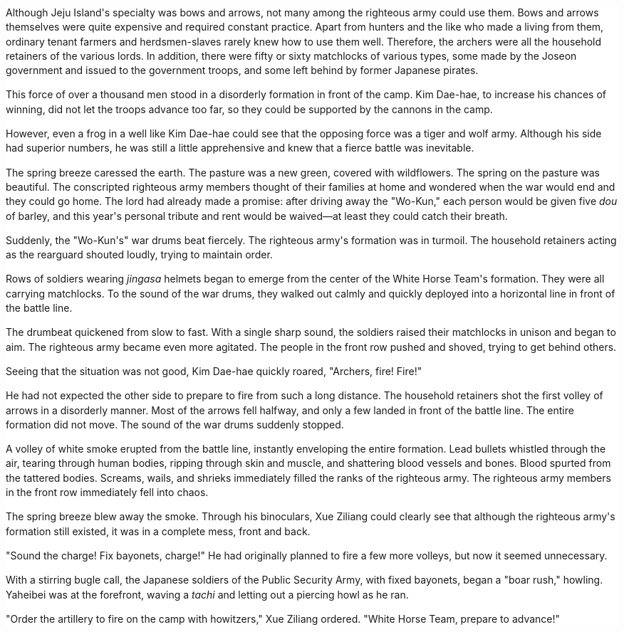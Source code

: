 Although Jeju Island's specialty was bows and arrows, not many among the righteous army could use them. Bows and arrows themselves were quite expensive and required constant practice. Apart from hunters and the like who made a living from them, ordinary tenant farmers and herdsmen-slaves rarely knew how to use them well. Therefore, the archers were all the household retainers of the various lords. In addition, there were fifty or sixty matchlocks of various types, some made by the Joseon government and issued to the government troops, and some left behind by former Japanese pirates.

This force of over a thousand men stood in a disorderly formation in front of the camp. Kim Dae-hae, to increase his chances of winning, did not let the troops advance too far, so they could be supported by the cannons in the camp.

However, even a frog in a well like Kim Dae-hae could see that the opposing force was a tiger and wolf army. Although his side had superior numbers, he was still a little apprehensive and knew that a fierce battle was inevitable.

The spring breeze caressed the earth. The pasture was a new green, covered with wildflowers. The spring on the pasture was beautiful. The conscripted righteous army members thought of their families at home and wondered when the war would end and they could go home. The lord had already made a promise: after driving away the "Wo-Kun," each person would be given five *dou* of barley, and this year's personal tribute and rent would be waived—at least they could catch their breath.

Suddenly, the "Wo-Kun's" war drums beat fiercely. The righteous army's formation was in turmoil. The household retainers acting as the rearguard shouted loudly, trying to maintain order.

Rows of soldiers wearing *jingasa* helmets began to emerge from the center of the White Horse Team's formation. They were all carrying matchlocks. To the sound of the war drums, they walked out calmly and quickly deployed into a horizontal line in front of the battle line.

The drumbeat quickened from slow to fast. With a single sharp sound, the soldiers raised their matchlocks in unison and began to aim. The righteous army became even more agitated. The people in the front row pushed and shoved, trying to get behind others.

Seeing that the situation was not good, Kim Dae-hae quickly roared, "Archers, fire! Fire!"

He had not expected the other side to prepare to fire from such a long distance. The household retainers shot the first volley of arrows in a disorderly manner. Most of the arrows fell halfway, and only a few landed in front of the battle line. The entire formation did not move. The sound of the war drums suddenly stopped.

A volley of white smoke erupted from the battle line, instantly enveloping the entire formation. Lead bullets whistled through the air, tearing through human bodies, ripping through skin and muscle, and shattering blood vessels and bones. Blood spurted from the tattered bodies. Screams, wails, and shrieks immediately filled the ranks of the righteous army. The righteous army members in the front row immediately fell into chaos.

The spring breeze blew away the smoke. Through his binoculars, Xue Ziliang could clearly see that although the righteous army's formation still existed, it was in a complete mess, front and back.

"Sound the charge! Fix bayonets, charge!" He had originally planned to fire a few more volleys, but now it seemed unnecessary.

With a stirring bugle call, the Japanese soldiers of the Public Security Army, with fixed bayonets, began a "boar rush," howling. Yaheibei was at the forefront, waving a *tachi* and letting out a piercing howl as he ran.

"Order the artillery to fire on the camp with howitzers," Xue Ziliang ordered. "White Horse Team, prepare to advance!"

